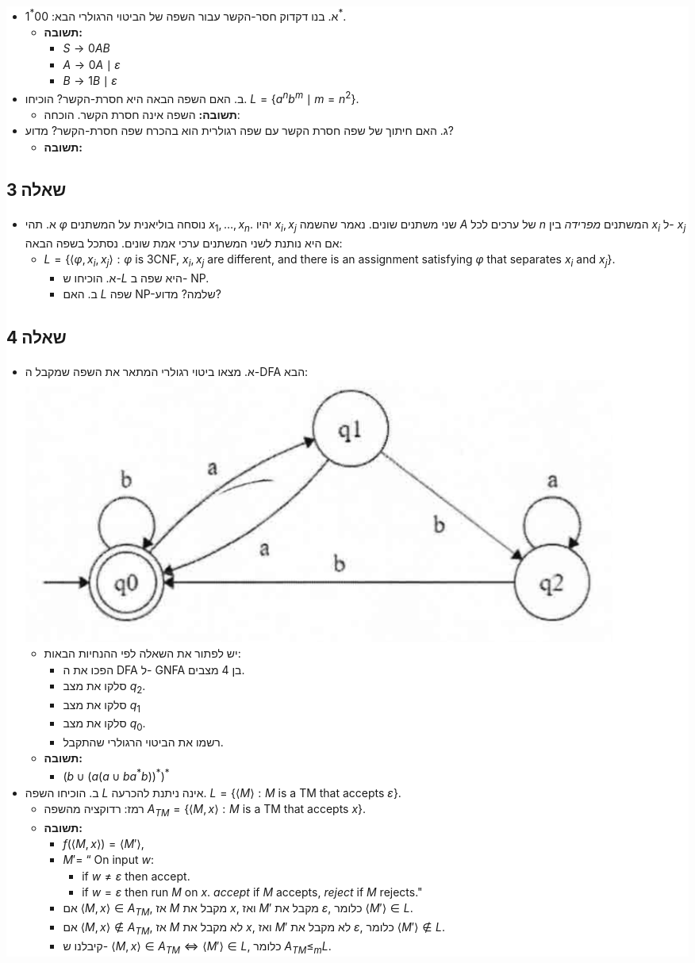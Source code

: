 
- א. בנו דקדוק חסר-הקשר עבור השפה של הביטוי הרגולרי הבא: $00^*1^*$.  
	- **תשובה:** 
		- $S \to 0AB$
		- $A \to 0A \mid \varepsilon$
		- $B \to 1B \mid \varepsilon$
- ב. האם השפה הבאה היא חסרת-הקשר? הוכיחו. $L=\{ a^nb^m \mid m=n^2\}$.
	- **תשובה:** השפה אינה חסרת הקשר. הוכחה:
- ג. האם חיתוך של שפה חסרת הקשר עם שפה רגולרית הוא בהכרח שפה חסרת-הקשר? מדוע?
	- **תשובה:** 
	

## שאלה 3

- א. תהי $\varphi$ נוסחה בוליאנית על המשתנים $x_1,\ldots, x_n$. יהיו $x_i,x_j$ שני משתנים שונים. נאמר שהשמה $A$ של ערכים לכל $n$ המשתנים _מפרידה_ בין $x_{i}$ ל- $x_{j}$ אם היא נותנת לשני המשתנים ערכי אמת שונים. נסתכל בשפה הבאה: 
	- $L=\{ \langle \varphi, x_i, x_j \rangle : \varphi \text{ is 3CNF, } x_i,x_j \text{ are different, and there is an assignment satisfying } \varphi \text{ that separates } x_i \text{ and } x_j \}$.
		- א. הוכיחו ש-$L$ היא שפה ב- $\mathrm{NP}$.
		- ב. האם $L$ שפה NP-שלמה? מדוע?


## שאלה 4

- א. מצאו ביטוי רגולרי המתאר את השפה שמקבל ה-DFA הבא: ![](images/img12.png)
	- יש לפתור את השאלה לפי ההנחיות הבאות:
		- הפכו את ה DFA ל- GNFA בן 4 מצבים.
		- סלקו את מצב $q_2$.
		- סלקו את מצב $q_1$
		- סלקו את מצב $q_0$. 
		- רשמו את הביטוי הרגולרי שהתקבל.
	- **תשובה:**
		- $(b\cup (a(a\cup ba^* b))^*)^*$
- ב. הוכיחו השפה $L$ אינה ניתנת להכרעה. $L=\{ \langle M\rangle : M \text{ is a TM that accepts } \varepsilon \}$. 
	- רמז: רדוקציה מהשפה $A_{TM}=\{ \langle M,x \rangle : M \text{ is a TM that accepts } x \}$.
	- **תשובה:** 
		- $f(\langle M,x \rangle) = \langle M'\rangle$, 
		- $M'=$ $\text{``}$ On input  $w$:
			- if $w\neq \varepsilon$ then accept. 
			- if $w=\varepsilon$ then run $M$ on $x$. _accept_ if $M$ accepts, _reject_ if $M$ rejects."
		- אם $\langle M,x \rangle \in A_{TM}$, אז $M$ מקבל את $x$, ואז $M'$ מקבל את $\varepsilon$, כלומר $\langle M'\rangle \in L$.
		- אם $\langle M,x \rangle \notin A_{TM}$, אז $M$ לא מקבל את $x$, ואז $M'$ לא מקבל את $\varepsilon$, כלומר $\langle M'\rangle \notin L$.
		- קיבלנו ש- $\langle M,x \rangle \in A_{TM} \iff \langle M'\rangle \in L$, כלומר $A_{TM} \leq_m L$.